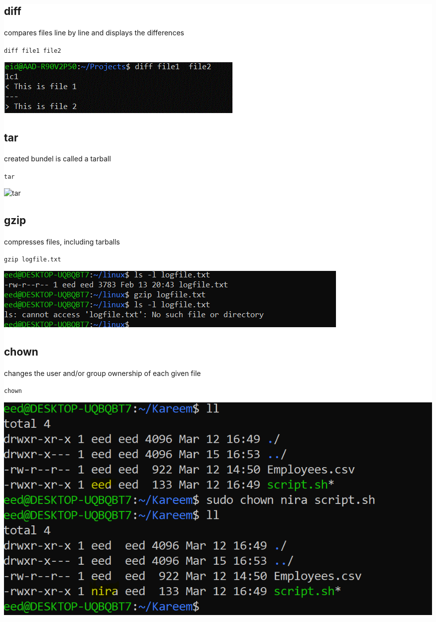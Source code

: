 ## diff
compares files line by line and displays the differences 
```
diff file1 file2
```
![diff](diff.PNG)

## tar
created bundel is called a tarball 
```
tar
```
![tar](tar.PNG)

## gzip
 compresses files, including tarballs
```
gzip logfile.txt
```
![gzip](gzip.PNG)

## chown
changes the user and/or group ownership of each given file
```
chown
```
![chown](chown.PNG)
